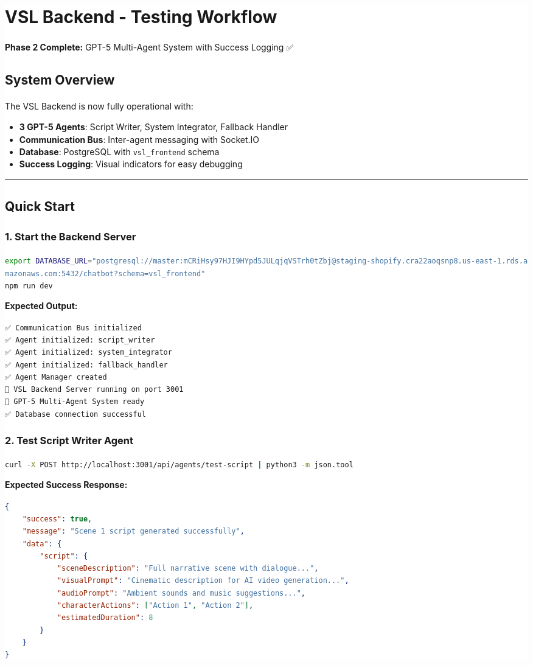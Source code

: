 # VSL Backend - Testing Workflow

**Phase 2 Complete:** GPT-5 Multi-Agent System with Success Logging ✅

## System Overview

The VSL Backend is now fully operational with:
- **3 GPT-5 Agents**: Script Writer, System Integrator, Fallback Handler
- **Communication Bus**: Inter-agent messaging with Socket.IO
- **Database**: PostgreSQL with `vsl_frontend` schema
- **Success Logging**: Visual indicators for easy debugging

---

## Quick Start

### 1. Start the Backend Server

```bash
export DATABASE_URL="postgresql://master:mCRiHsy97HJI9HYpd5JULqjqVSTrh0tZbj@staging-shopify.cra22aoqsnp8.us-east-1.rds.amazonaws.com:5432/chatbot?schema=vsl_frontend"
npm run dev
```

**Expected Output:**
```
✅ Communication Bus initialized
✅ Agent initialized: script_writer
✅ Agent initialized: system_integrator
✅ Agent initialized: fallback_handler
✅ Agent Manager created
🚀 VSL Backend Server running on port 3001
🤖 GPT-5 Multi-Agent System ready
✅ Database connection successful
```

### 2. Test Script Writer Agent

```bash
curl -X POST http://localhost:3001/api/agents/test-script | python3 -m json.tool
```

**Expected Success Response:**
```json
{
    "success": true,
    "message": "Scene 1 script generated successfully",
    "data": {
        "script": {
            "sceneDescription": "Full narrative scene with dialogue...",
            "visualPrompt": "Cinematic description for AI video generation...",
            "audioPrompt": "Ambient sounds and music suggestions...",
            "characterActions": ["Action 1", "Action 2"],
            "estimatedDuration": 8
        }
    }
}
```

